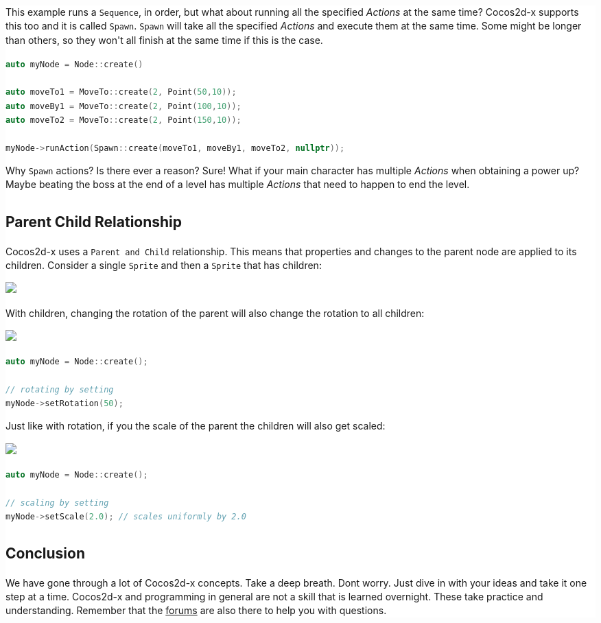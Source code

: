 This example runs a `Sequence`, in order, but what about running all the
specified _Actions_ at the same time? Cocos2d-x supports this too and it
is called `Spawn`. `Spawn` will take all the specified _Actions_ and execute
them at the same time. Some might be longer than others, so they won't all
finish at the same time if this is the case.

```cpp
auto myNode = Node::create()

auto moveTo1 = MoveTo::create(2, Point(50,10));
auto moveBy1 = MoveTo::create(2, Point(100,10));
auto moveTo2 = MoveTo::create(2, Point(150,10));

myNode->runAction(Spawn::create(moveTo1, moveBy1, moveTo2, nullptr));
```

Why `Spawn` actions? Is there ever a reason? Sure! What if your main
character has multiple _Actions_ when obtaining a power up? Maybe beating
the boss at the end of a level has multiple _Actions_ that need to happen
to end the level.

## Parent Child Relationship
Cocos2d-x uses a `Parent and Child` relationship. This means that properties
and changes to the parent node are applied to its children. Consider a single
`Sprite` and then a `Sprite` that has children:

![](2/2n_parent.png "")

With children, changing the rotation of the parent will also change the
rotation to all children:

![](2/2n_parent_rotation.png "")
```cpp
auto myNode = Node::create();

// rotating by setting
myNode->setRotation(50);
```

Just like with rotation, if you the scale of the parent the children
will also get scaled:

![](2/2n_parent_scaled.png "")
```cpp
auto myNode = Node::create();

// scaling by setting
myNode->setScale(2.0); // scales uniformly by 2.0
```

## Conclusion
We have gone through a lot of Cocos2d-x concepts. Take a deep breath.
Dont worry. Just dive in with your ideas and take it one step at a time.
Cocos2d-x and programming in general are not a skill that is learned
overnight. These take practice and understanding.
Remember that the [forums](http://discuss.cocos2d-x.org) are also there to help you
with questions.

